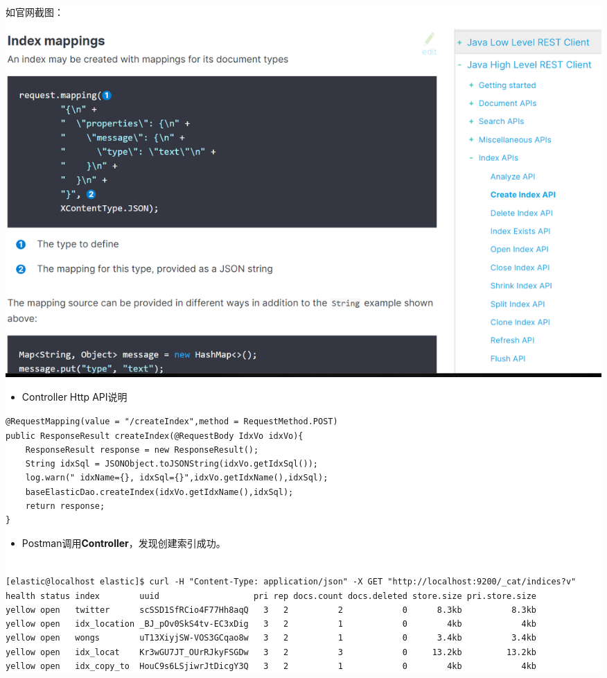 如官网截图：

![elastic](doc/image/elastic/16.png)

- Controller Http API说明

~~~
@RequestMapping(value = "/createIndex",method = RequestMethod.POST)
public ResponseResult createIndex(@RequestBody IdxVo idxVo){
    ResponseResult response = new ResponseResult();
    String idxSql = JSONObject.toJSONString(idxVo.getIdxSql());
    log.warn(" idxName={}, idxSql={}",idxVo.getIdxName(),idxSql);
    baseElasticDao.createIndex(idxVo.getIdxName(),idxSql);
    return response;
}
~~~

- Postman调用**Controller**，发现创建索引成功。


~~~

[elastic@localhost elastic]$ curl -H "Content-Type: application/json" -X GET "http://localhost:9200/_cat/indices?v"
health status index        uuid                   pri rep docs.count docs.deleted store.size pri.store.size
yellow open   twitter      scSSD1SfRCio4F77Hh8aqQ   3   2          2            0      8.3kb          8.3kb
yellow open   idx_location _BJ_pOv0SkS4tv-EC3xDig   3   2          1            0        4kb            4kb
yellow open   wongs        uT13XiyjSW-VOS3GCqao8w   3   2          1            0      3.4kb          3.4kb
yellow open   idx_locat    Kr3wGU7JT_OUrRJkyFSGDw   3   2          3            0     13.2kb         13.2kb
yellow open   idx_copy_to  HouC9s6LSjiwrJtDicgY3Q   3   2          1            0        4kb            4kb

~~~
